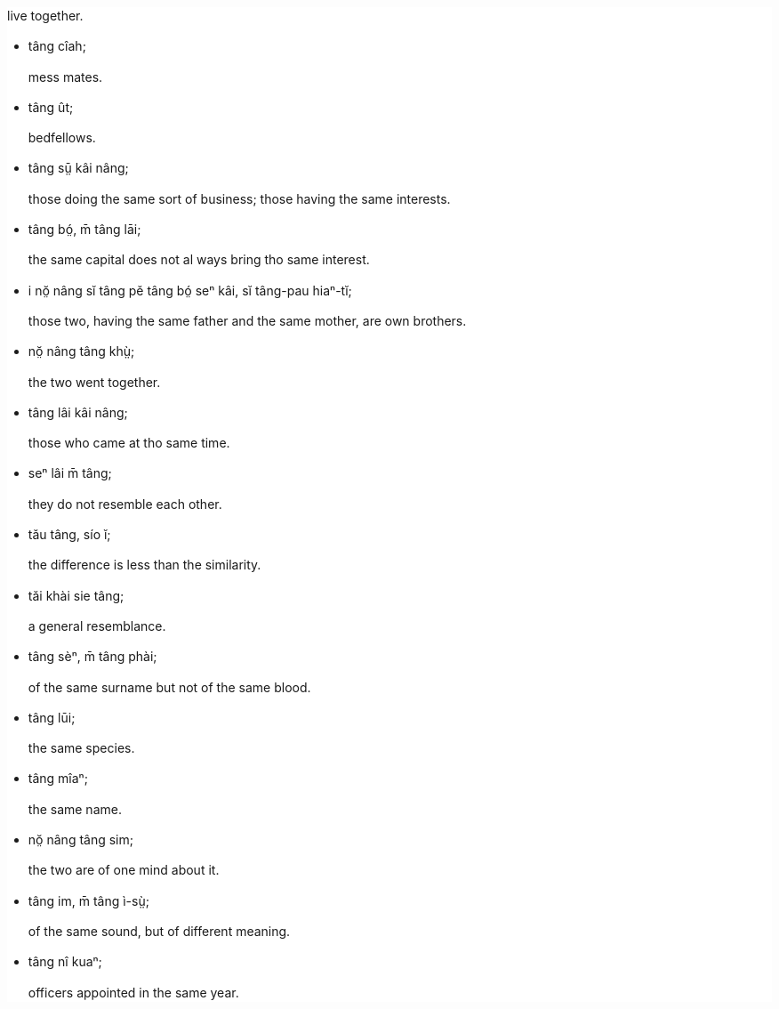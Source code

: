   live together.

- tâng cîah;

  mess mates.

- tâng ût;

  bedfellows.

- tâng sṳ̄ kâi nâng;

  those doing the same sort of business; those having the same interests.

- tâng bó̤, m̄ tâng lāi;

  the same capital does not al ways bring tho same interest.

- i nŏ̤ nâng sĭ tâng pĕ tâng bó̤ seⁿ kâi, sĭ tâng-pau hiaⁿ-tĭ;

  those two, having the same father and the same mother, are own brothers.

- nŏ̤ nâng tâng khṳ̀;

  the two went together.

- tâng lâi kâi nâng;

  those who came at tho same time.

- seⁿ lâi m̄ tâng;

  they do not resemble each other.

- tău tâng, sío ĭ;

  the difference is less than the similarity.

- tăi khài sie tâng;

  a general resemblance.

- tâng sèⁿ, m̄ tâng phài;

  of the same surname but not of the same blood.

- tâng lūi;

  the same species.

- tâng mîaⁿ;

  the same name.

- nŏ̤ nâng tâng sim;

  the two are of one mind about it.

- tâng im, m̄ tâng ì-sṳ̀;

  of the same sound, but of different meaning.

- tâng nî kuaⁿ;

  officers appointed in the same year.
